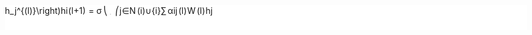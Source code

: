 h_j^{(l)}\right)</annotation></semantics></math></span><span class="katex-html" aria-hidden="true"><span class="base"><span class="strut" style="height: 1.32166em; vertical-align: -0.276864em;"></span><span class="mord"><span class="mord mathnormal">h</span><span class="msupsub"><span class="vlist-t vlist-t2"><span class="vlist-r"><span class="vlist" style="height: 1.0448em;"><span class="" style="top: -2.42314em; margin-left: 0em; margin-right: 0.05em;"><span class="pstrut" style="height: 2.7em;"></span><span class="sizing reset-size6 size3 mtight"><span class="mord mathnormal mtight">i</span></span></span><span class="" style="top: -3.2198em; margin-right: 0.05em;"><span class="pstrut" style="height: 2.7em;"></span><span class="sizing reset-size6 size3 mtight"><span class="mord mtight"><span class="mopen mtight">(</span><span class="mord mathnormal mtight" style="margin-right: 0.01968em;">l</span><span class="mbin mtight">+</span><span class="mord mtight">1</span><span class="mclose mtight">)</span></span></span></span></span><span class="vlist-s">​</span></span><span class="vlist-r"><span class="vlist" style="height: 0.276864em;"><span class=""></span></span></span></span></span></span><span class="mspace" style="margin-right: 0.277778em;"></span><span class="mrel">=</span><span class="mspace" style="margin-right: 0.277778em;"></span></span><span class="base"><span class="strut" style="height: 3.60004em; vertical-align: -1.55002em;"></span><span class="mord mathnormal" style="margin-right: 0.03588em;">σ</span><span class="mspace" style="margin-right: 0.166667em;"></span><span class="minner"><span class="mopen"><span class="delimsizing mult"><span class="vlist-t vlist-t2"><span class="vlist-r"><span class="vlist" style="height: 2.05002em;"><span class="" style="top: -2.25em;"><span class="pstrut" style="height: 3.155em;"></span><span class="delimsizinginner delim-size4"><span class="">⎝</span></span></span><span class="" style="top: -3.397em;"><span class="pstrut" style="height: 3.155em;"></span><span class="" style="height: 0.016em; width: 0.875em;"><svg width="0.875em" height="0.016em" style="width:0.875em" viewBox="0 0 875 16" preserveAspectRatio="xMinYMin"><path d="M291 0 H417 V16 H291z M291 0 H417 V16 H291z"></path></svg></span></span><span class="" style="top: -4.05002em;"><span class="pstrut" style="height: 3.155em;"></span><span class="delimsizinginner delim-size4"><span class="">⎛</span></span></span></span><span class="vlist-s">​</span></span><span class="vlist-r"><span class="vlist" style="height: 1.55002em;"><span class=""></span></span></span></span></span></span><span class="mop op-limits"><span class="vlist-t vlist-t2"><span class="vlist-r"><span class="vlist" style="height: 1.05001em;"><span class="" style="top: -1.80899em; margin-left: 0em;"><span class="pstrut" style="height: 3.05em;"></span><span class="sizing reset-size6 size3 mtight"><span class="mord mtight"><span class="mord mathnormal mtight" style="margin-right: 0.05724em;">j</span><span class="mrel mtight">∈</span><span class="mord mathcal mtight" style="margin-right: 0.14736em;">N</span><span class="mopen mtight">(</span><span class="mord mathnormal mtight">i</span><span class="mclose mtight">)</span><span class="mbin mtight">∪</span><span class="mopen mtight">{</span><span class="mord mathnormal mtight">i</span><span class="mclose mtight">}</span></span></span></span><span class="" style="top: -3.05em;"><span class="pstrut" style="height: 3.05em;"></span><span class=""><span class="mop op-symbol large-op">∑</span></span></span></span><span class="vlist-s">​</span></span><span class="vlist-r"><span class="vlist" style="height: 1.51601em;"><span class=""></span></span></span></span></span><span class="mspace" style="margin-right: 0.166667em;"></span><span class="mord"><span class="mord mathnormal" style="margin-right: 0.0037em;">α</span><span class="msupsub"><span class="vlist-t vlist-t2"><span class="vlist-r"><span class="vlist" style="height: 1.0448em;"><span class="" style="top: -2.42314em; margin-left: -0.0037em; margin-right: 0.05em;"><span class="pstrut" style="height: 2.7em;"></span><span class="sizing reset-size6 size3 mtight"><span class="mord mtight"><span class="mord mathnormal mtight" style="margin-right: 0.05724em;">ij</span></span></span></span><span class="" style="top: -3.2198em; margin-right: 0.05em;"><span class="pstrut" style="height: 2.7em;"></span><span class="sizing reset-size6 size3 mtight"><span class="mord mtight"><span class="mopen mtight">(</span><span class="mord mathnormal mtight" style="margin-right: 0.01968em;">l</span><span class="mclose mtight">)</span></span></span></span></span><span class="vlist-s">​</span></span><span class="vlist-r"><span class="vlist" style="height: 0.412972em;"><span class=""></span></span></span></span></span></span><span class="mord"><span class="mord mathnormal" style="margin-right: 0.13889em;">W</span><span class="msupsub"><span class="vlist-t"><span class="vlist-r"><span class="vlist" style="height: 0.938em;"><span class="" style="top: -3.113em; margin-right: 0.05em;"><span class="pstrut" style="height: 2.7em;"></span><span class="sizing reset-size6 size3 mtight"><span class="mord mtight"><span class="mopen mtight">(</span><span class="mord mathnormal mtight" style="margin-right: 0.01968em;">l</span><span class="mclose mtight">)</span></span></span></span></span></span></span></span></span><span class="mord"><span class="mord mathnormal">h</span><span class="msupsub"><span class="vlist-t vlist-t2"><span class="vlist-r"><span class="vlist" style="height: 1.0448em;"><span class="" style="top: -2.42314em; margin-left: 0em; margin-right: 0.05em;"><span class="pstrut" style="height: 2.7em;"></span><span class="sizing reset-size6 size3 mtight"><span class="mord mathnormal mtight" style="margin-right: 0.05724em;">j</span></span></span>